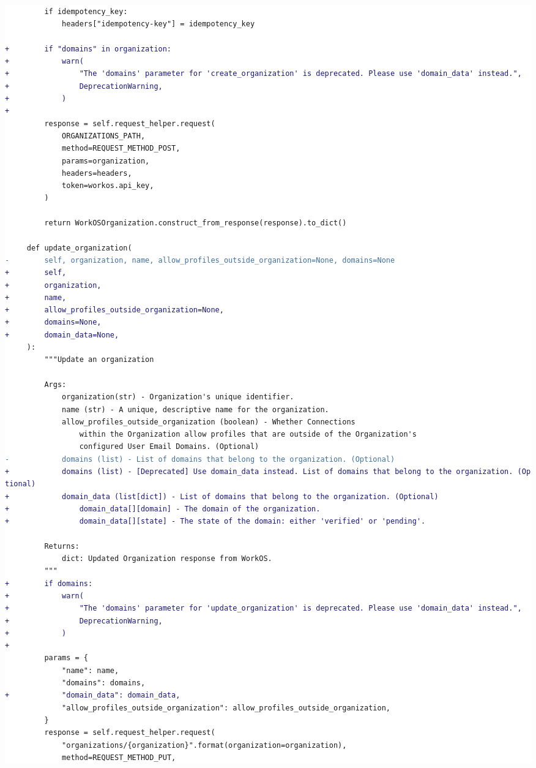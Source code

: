 ```diff
         if idempotency_key:
             headers["idempotency-key"] = idempotency_key
 
+        if "domains" in organization:
+            warn(
+                "The 'domains' parameter for 'create_organization' is deprecated. Please use 'domain_data' instead.",
+                DeprecationWarning,
+            )
+
         response = self.request_helper.request(
             ORGANIZATIONS_PATH,
             method=REQUEST_METHOD_POST,
             params=organization,
             headers=headers,
             token=workos.api_key,
         )
 
         return WorkOSOrganization.construct_from_response(response).to_dict()
 
     def update_organization(
-        self, organization, name, allow_profiles_outside_organization=None, domains=None
+        self,
+        organization,
+        name,
+        allow_profiles_outside_organization=None,
+        domains=None,
+        domain_data=None,
     ):
         """Update an organization
 
         Args:
             organization(str) - Organization's unique identifier.
             name (str) - A unique, descriptive name for the organization.
             allow_profiles_outside_organization (boolean) - Whether Connections
                 within the Organization allow profiles that are outside of the Organization's
                 configured User Email Domains. (Optional)
-            domains (list) - List of domains that belong to the organization. (Optional)
+            domains (list) - [Deprecated] Use domain_data instead. List of domains that belong to the organization. (Optional)
+            domain_data (list[dict]) - List of domains that belong to the organization. (Optional)
+                domain_data[][domain] - The domain of the organization.
+                domain_data[][state] - The state of the domain: either 'verified' or 'pending'.
 
         Returns:
             dict: Updated Organization response from WorkOS.
         """
+        if domains:
+            warn(
+                "The 'domains' parameter for 'update_organization' is deprecated. Please use 'domain_data' instead.",
+                DeprecationWarning,
+            )
+
         params = {
             "name": name,
             "domains": domains,
+            "domain_data": domain_data,
             "allow_profiles_outside_organization": allow_profiles_outside_organization,
         }
         response = self.request_helper.request(
             "organizations/{organization}".format(organization=organization),
             method=REQUEST_METHOD_PUT,
```